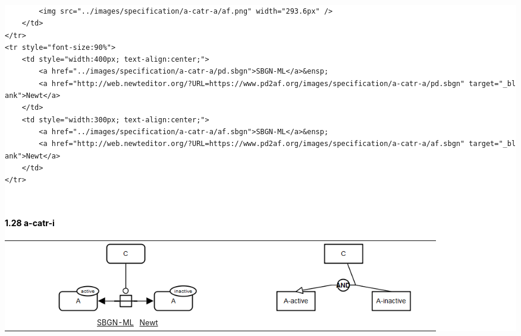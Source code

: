 			<img src="../images/specification/a-catr-a/af.png" width="293.6px" />
		</td>
	</tr>
	<tr style="font-size:90%">
		<td style="width:400px; text-align:center;">
			<a href="../images/specification/a-catr-a/pd.sbgn">SBGN-ML</a>&ensp;
			<a href="http://web.newteditor.org/?URL=https://www.pd2af.org/images/specification/a-catr-a/pd.sbgn" target="_blank">Newt</a>
		</td>
		<td style="width:300px; text-align:center;">
			<a href="../images/specification/a-catr-a/af.sbgn">SBGN-ML</a>&ensp;
			<a href="http://web.newteditor.org/?URL=https://www.pd2af.org/images/specification/a-catr-a/af.sbgn" target="_blank">Newt</a>
		</td>
	</tr>
</table><br />


	

	

   <h4 style="color:black">1.28 a-catr-i</h4>

<table class="rules-table">
	<tr style="font-size:90%">
		<td style="width:400px; text-align:center;">
			<div><img src="../images/specification/a-catr-i/pd.png" width="236px" /></div>
		</td>
		<td style="width:300px; text-align:center;">
			<img src="../images/specification/a-catr-i/af.png" width="229.6px" />
		</td>
	</tr>
	<tr style="font-size:90%">
		<td style="width:400px; text-align:center;">
			<a href="../images/specification/a-catr-i/pd.sbgn">SBGN-ML</a>&ensp;
			<a href="http://web.newteditor.org/?URL=https://www.pd2af.org/images/specification/a-catr-i/pd.sbgn" target="_blank">Newt</a>
		</td>
		<td style="width:300px; text-align:center;">